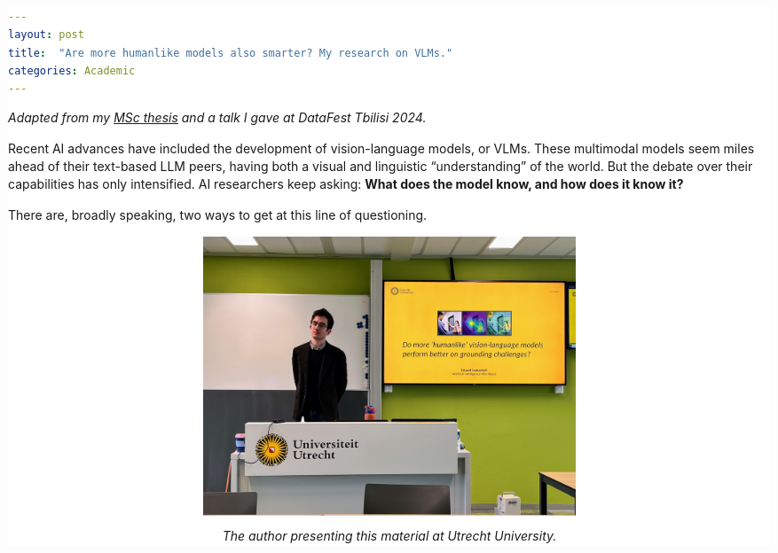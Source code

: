 ```yaml
---
layout: post
title:  "Are more humanlike models also smarter? My research on VLMs."
categories: Academic
---
```

*Adapted from my [MSc thesis](https://studenttheses.uu.nl/handle/20.500.12932/46270) and a talk I gave at DataFest Tbilisi 2024.*

Recent AI advances have included the development of vision-language models, or VLMs. These multimodal models seem miles ahead of their text-based LLM peers, having both a visual and linguistic “understanding” of the world. But the debate over their capabilities has only intensified. AI researchers keep asking: **What does the model know, and how does it know it?**

There are, broadly speaking, two ways to get at this line of questioning.

<div style="text-align: center;">
  <img src="/images/presentation_img.jpg" width="420em"/>
  <p style="margin-top: 8px; font-style: italic;">The author presenting this material at Utrecht University.</p>
</div>
